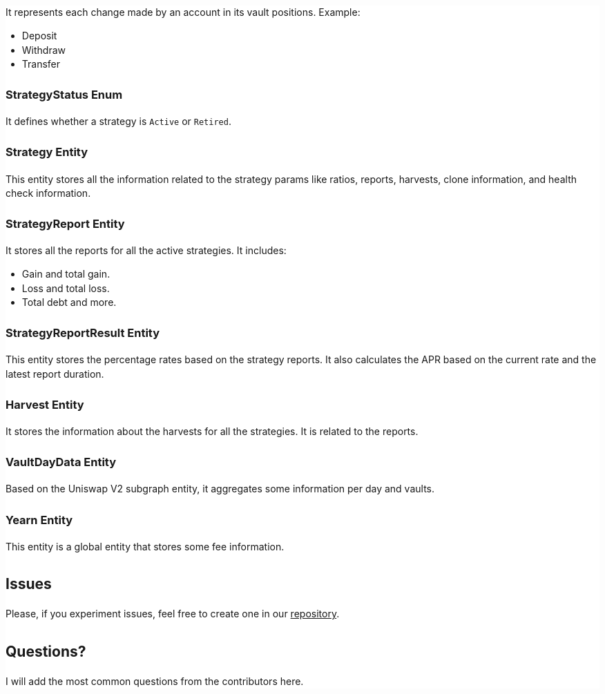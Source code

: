 It represents each change made by an account in its vault positions. Example:

- Deposit
- Withdraw
- Transfer

### StrategyStatus Enum

It defines whether a strategy is `Active` or `Retired`.

### Strategy Entity

This entity stores all the information related to the strategy params like ratios, reports, harvests, clone information, and health check information.

### StrategyReport Entity

It stores all the reports for all the active strategies.
It includes:

- Gain and total gain.
- Loss and total loss.
- Total debt and more.

### StrategyReportResult Entity

This entity stores the percentage rates based on the strategy reports. It also calculates the APR based on the current rate and the latest report duration.

### Harvest Entity

It stores the information about the harvests for all the strategies. It is related to the reports.

### VaultDayData Entity

Based on the Uniswap V2 subgraph entity, it aggregates some information per day and vaults.

### Yearn Entity

This entity is a global entity that stores some fee information.

## Issues

Please, if you experiment issues, feel free to create one in our [repository](https://github.com/yearn/yearn-vaults-v2-subgraph/issues).

## Questions?

I will add the most common questions from the contributors here.
